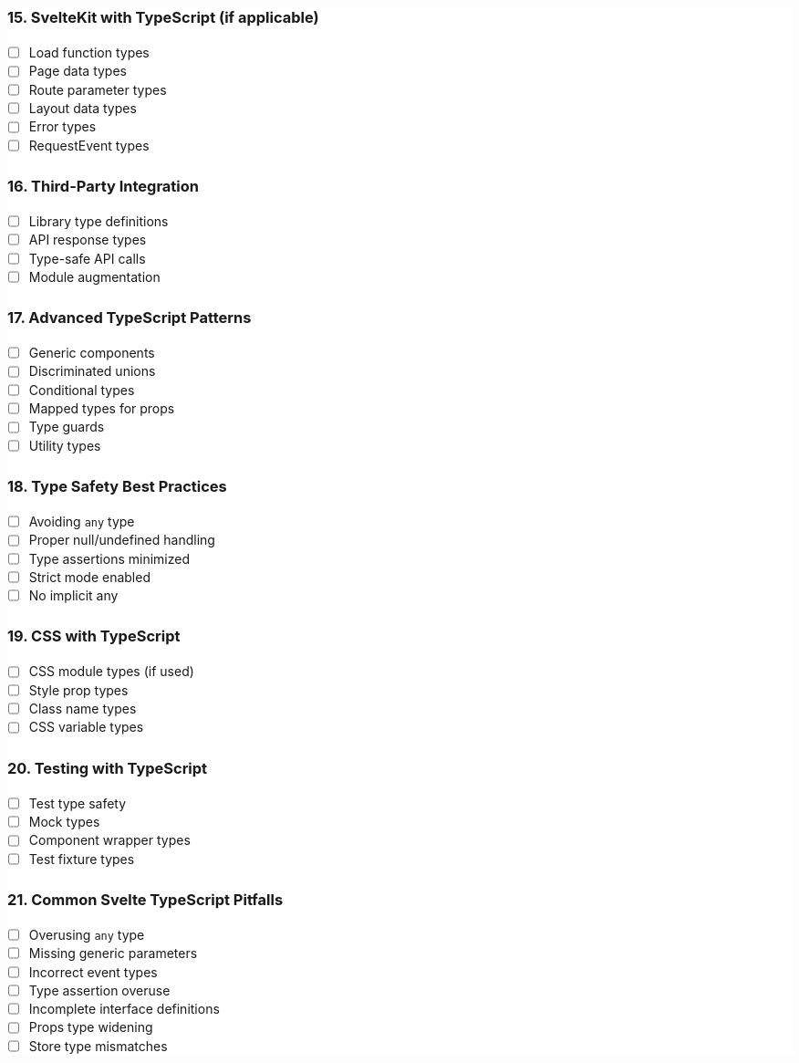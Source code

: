 ### 15. SvelteKit with TypeScript (if applicable)
- [ ] Load function types
- [ ] Page data types
- [ ] Route parameter types
- [ ] Layout data types
- [ ] Error types
- [ ] RequestEvent types

### 16. Third-Party Integration
- [ ] Library type definitions
- [ ] API response types
- [ ] Type-safe API calls
- [ ] Module augmentation

### 17. Advanced TypeScript Patterns
- [ ] Generic components
- [ ] Discriminated unions
- [ ] Conditional types
- [ ] Mapped types for props
- [ ] Type guards
- [ ] Utility types

### 18. Type Safety Best Practices
- [ ] Avoiding `any` type
- [ ] Proper null/undefined handling
- [ ] Type assertions minimized
- [ ] Strict mode enabled
- [ ] No implicit any

### 19. CSS with TypeScript
- [ ] CSS module types (if used)
- [ ] Style prop types
- [ ] Class name types
- [ ] CSS variable types

### 20. Testing with TypeScript
- [ ] Test type safety
- [ ] Mock types
- [ ] Component wrapper types
- [ ] Test fixture types

### 21. Common Svelte TypeScript Pitfalls
- [ ] Overusing `any` type
- [ ] Missing generic parameters
- [ ] Incorrect event types
- [ ] Type assertion overuse
- [ ] Incomplete interface definitions
- [ ] Props type widening
- [ ] Store type mismatches
